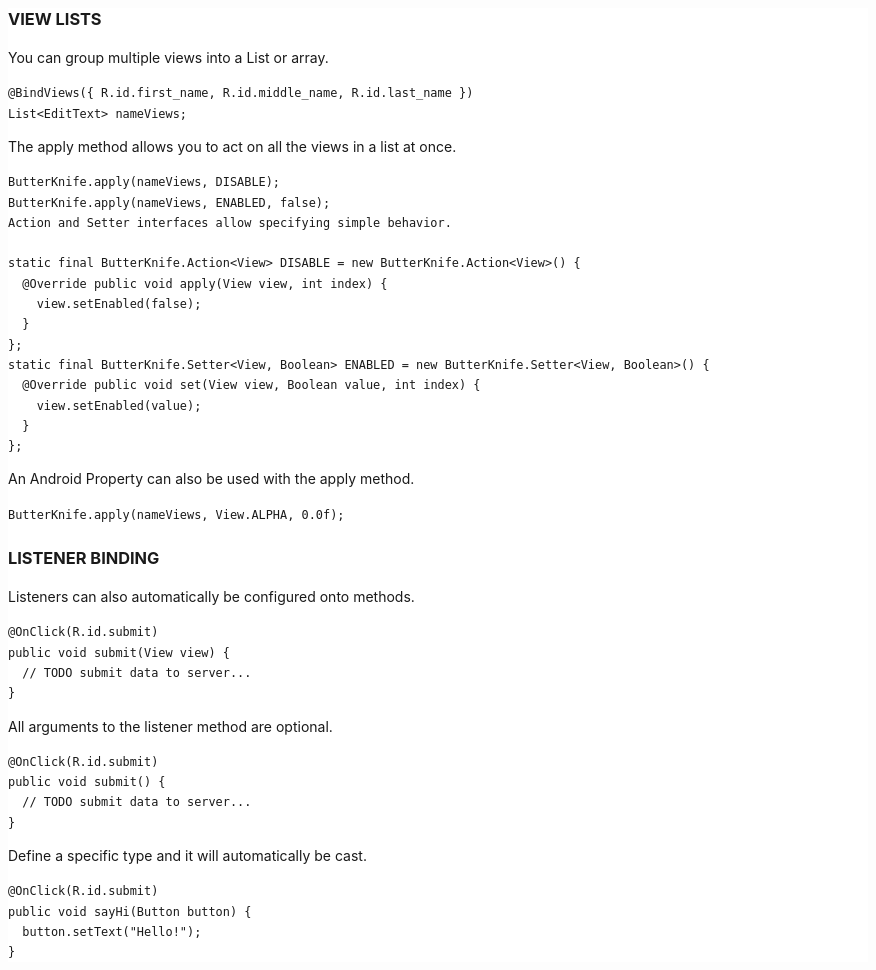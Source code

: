 ### VIEW LISTS

You can group multiple views into a List or array.

```
@BindViews({ R.id.first_name, R.id.middle_name, R.id.last_name })
List<EditText> nameViews;
```

The apply method allows you to act on all the views in a list at once.

```
ButterKnife.apply(nameViews, DISABLE);
ButterKnife.apply(nameViews, ENABLED, false);
Action and Setter interfaces allow specifying simple behavior.

static final ButterKnife.Action<View> DISABLE = new ButterKnife.Action<View>() {
  @Override public void apply(View view, int index) {
    view.setEnabled(false);
  }
};
static final ButterKnife.Setter<View, Boolean> ENABLED = new ButterKnife.Setter<View, Boolean>() {
  @Override public void set(View view, Boolean value, int index) {
    view.setEnabled(value);
  }
};
```

An Android Property can also be used with the apply method.

```
ButterKnife.apply(nameViews, View.ALPHA, 0.0f);
```

### LISTENER BINDING

Listeners can also automatically be configured onto methods.

```
@OnClick(R.id.submit)
public void submit(View view) {
  // TODO submit data to server...
}
```

All arguments to the listener method are optional.

```
@OnClick(R.id.submit)
public void submit() {
  // TODO submit data to server...
}
```

Define a specific type and it will automatically be cast.

```
@OnClick(R.id.submit)
public void sayHi(Button button) {
  button.setText("Hello!");
}
```
